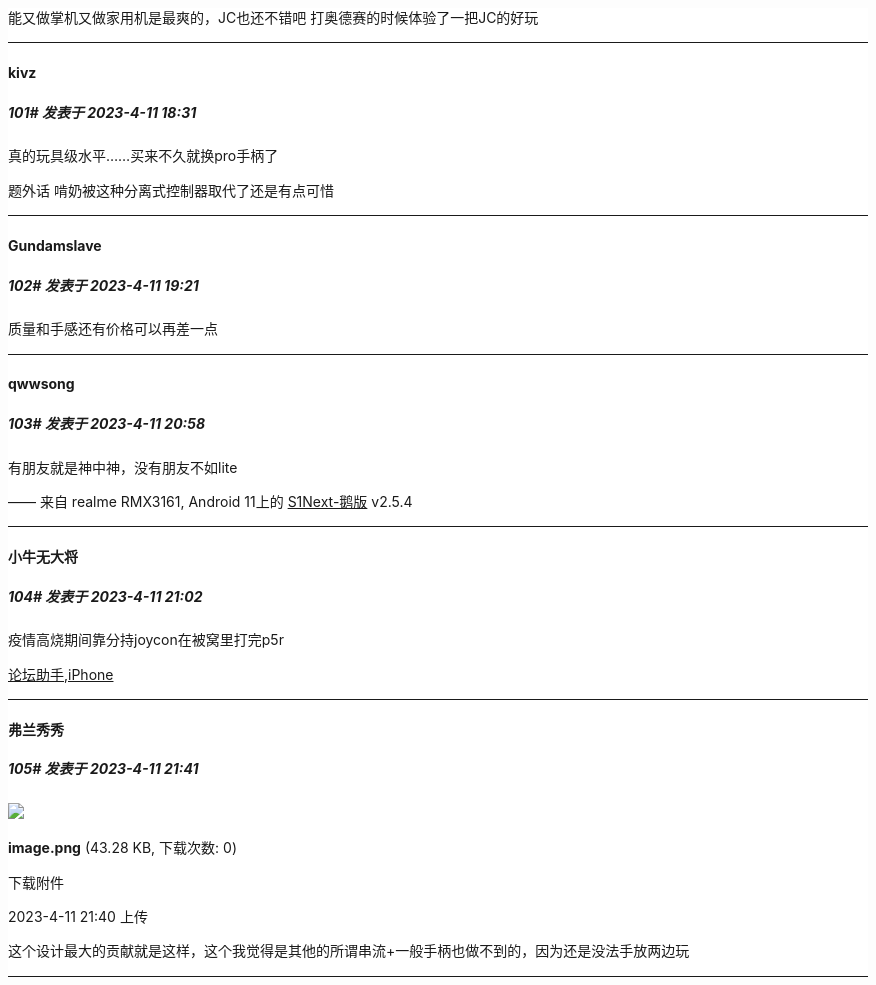 能又做掌机又做家用机是最爽的，JC也还不错吧 打奥德赛的时候体验了一把JC的好玩


*****

####  kivz  
##### 101#       发表于 2023-4-11 18:31

真的玩具级水平……买来不久就换pro手柄了

题外话 啃奶被这种分离式控制器取代了还是有点可惜


*****

####  Gundamslave  
##### 102#       发表于 2023-4-11 19:21

质量和手感还有价格可以再差一点


*****

####  qwwsong  
##### 103#       发表于 2023-4-11 20:58

有朋友就是神中神，没有朋友不如lite

—— 来自 realme RMX3161, Android 11上的 [S1Next-鹅版](https://github.com/ykrank/S1-Next/releases) v2.5.4


*****

####  小牛无大将  
##### 104#       发表于 2023-4-11 21:02

疫情高烧期间靠分持joycon在被窝里打完p5r

[论坛助手,iPhone](https://bbs.saraba1st.com/2b/forum.php?mod=viewthread&amp;tid=2029836)


*****

####  弗兰秀秀  
##### 105#       发表于 2023-4-11 21:41

<img src="https://img.saraba1st.com/forum/202304/11/214022c6hi7y2s3sykyi8c.png" referrerpolicy="no-referrer">

<strong>image.png</strong> (43.28 KB, 下载次数: 0)

下载附件

2023-4-11 21:40 上传

这个设计最大的贡献就是这样，这个我觉得是其他的所谓串流+一般手柄也做不到的，因为还是没法手放两边玩


*****
